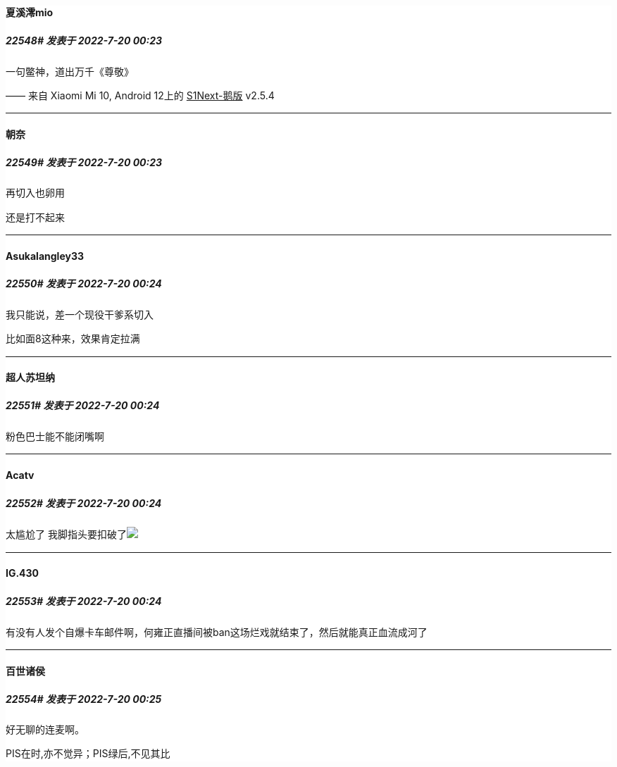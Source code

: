 ####  夏溪澪mio  
##### 22548#       发表于 2022-7-20 00:23

一句鳖神，道出万千《尊敬》

—— 来自 Xiaomi Mi 10, Android 12上的 [S1Next-鹅版](https://github.com/ykrank/S1-Next/releases) v2.5.4

*****

####  朝奈  
##### 22549#       发表于 2022-7-20 00:23

再切入也卵用

还是打不起来

*****

####  Asukalangley33  
##### 22550#       发表于 2022-7-20 00:24

我只能说，差一个现役干爹系切入

比如面8这种来，效果肯定拉满

*****

####  超人苏坦纳  
##### 22551#       发表于 2022-7-20 00:24

粉色巴士能不能闭嘴啊

*****

####  Acatv  
##### 22552#       发表于 2022-7-20 00:24

太尴尬了 我脚指头要扣破了<img src="https://static.saraba1st.com/image/smiley/face2017/067.png" referrerpolicy="no-referrer">

*****

####  IG.430  
##### 22553#       发表于 2022-7-20 00:24

有没有人发个自爆卡车邮件啊，何雍正直播间被ban这场烂戏就结束了，然后就能真正血流成河了

*****

####  百世诸侯  
##### 22554#       发表于 2022-7-20 00:25

好无聊的连麦啊。

PIS在时,亦不觉异；PIS绿后,不见其比
